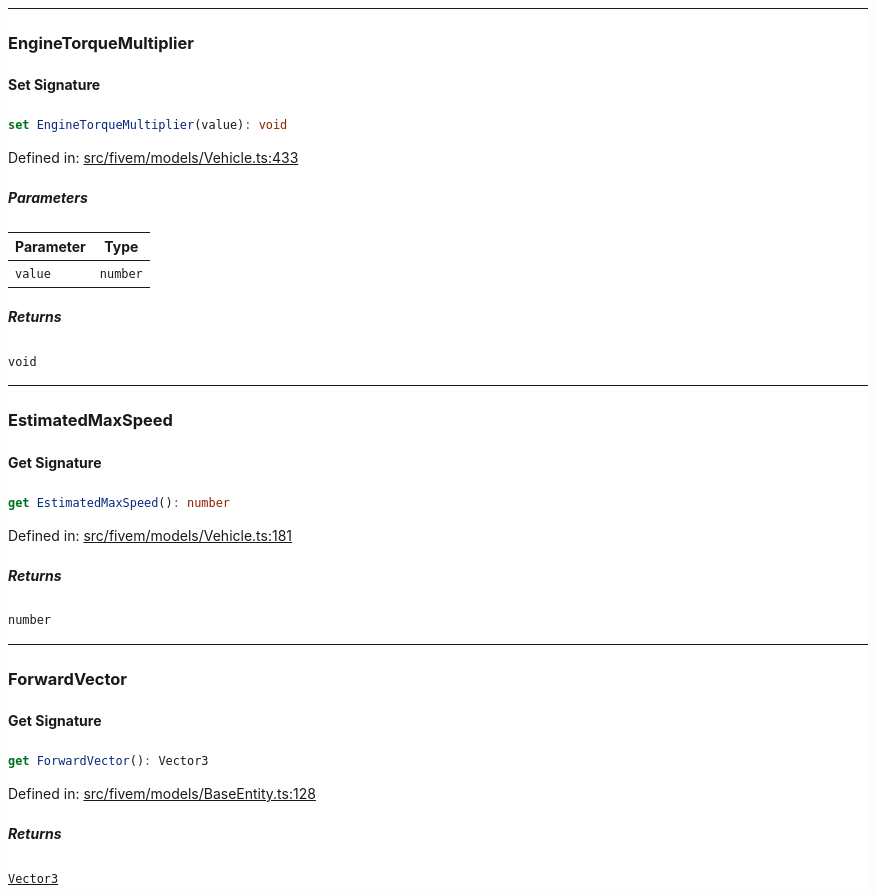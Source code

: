 ***

### EngineTorqueMultiplier

#### Set Signature

```ts
set EngineTorqueMultiplier(value): void
```

Defined in: [src/fivem/models/Vehicle.ts:433](https://github.com/nativewrappers/nativewrappers/blob/427b5ee59afa6efb7a0db0f5ab134f700c75b61b/src/fivem/models/Vehicle.ts#L433)

##### Parameters

| Parameter | Type |
| ------ | ------ |
| `value` | `number` |

##### Returns

`void`

***

### EstimatedMaxSpeed

#### Get Signature

```ts
get EstimatedMaxSpeed(): number
```

Defined in: [src/fivem/models/Vehicle.ts:181](https://github.com/nativewrappers/nativewrappers/blob/427b5ee59afa6efb7a0db0f5ab134f700c75b61b/src/fivem/models/Vehicle.ts#L181)

##### Returns

`number`

***

### ForwardVector

#### Get Signature

```ts
get ForwardVector(): Vector3
```

Defined in: [src/fivem/models/BaseEntity.ts:128](https://github.com/nativewrappers/nativewrappers/blob/427b5ee59afa6efb7a0db0f5ab134f700c75b61b/src/fivem/models/BaseEntity.ts#L128)

##### Returns

[`Vector3`](Vector3.md)
